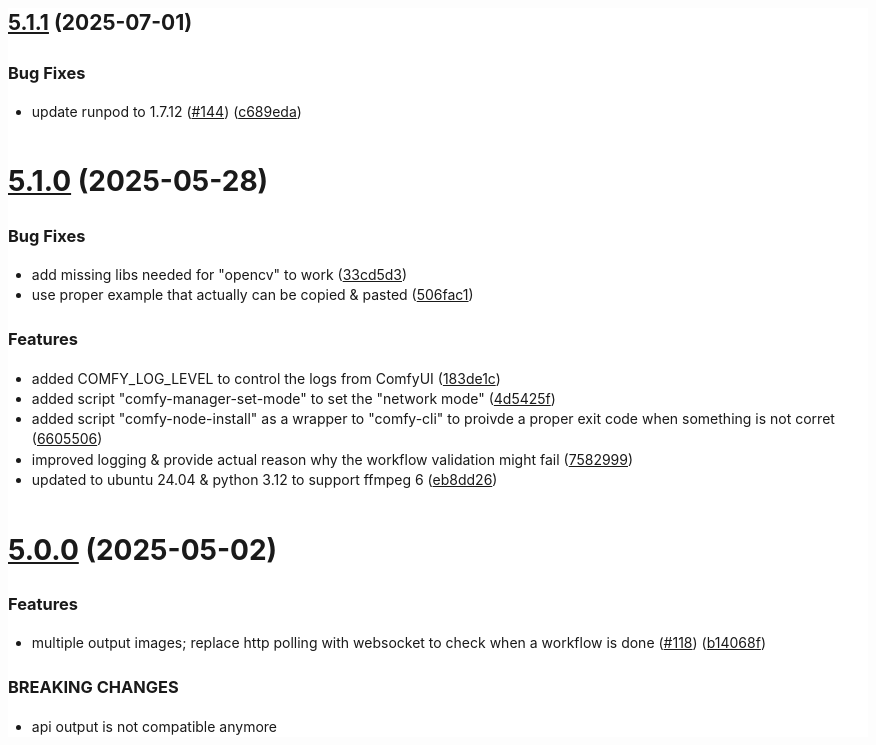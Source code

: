## [5.1.1](https://github.com/runpod-workers/worker-comfyui/compare/5.1.0...5.1.1) (2025-07-01)


### Bug Fixes

* update runpod to 1.7.12 ([#144](https://github.com/runpod-workers/worker-comfyui/issues/144)) ([c689eda](https://github.com/runpod-workers/worker-comfyui/commit/c689eda26b8d9505a0a63d6d4af6f8cab997e24f))

# [5.1.0](https://github.com/runpod-workers/worker-comfyui/compare/5.0.4...5.1.0) (2025-05-28)


### Bug Fixes

* add missing libs needed for "opencv" to work ([33cd5d3](https://github.com/runpod-workers/worker-comfyui/commit/33cd5d349f76e4a393a3a4f3e99f954989b2c683))
* use proper example that actually can be copied & pasted ([506fac1](https://github.com/runpod-workers/worker-comfyui/commit/506fac10480ec238110ae0dcb59b0b6865879471))


### Features

* added COMFY_LOG_LEVEL to control the logs from ComfyUI ([183de1c](https://github.com/runpod-workers/worker-comfyui/commit/183de1cdececa217abcbec30545e24c5820eba97))
* added script "comfy-manager-set-mode" to set the "network mode" ([4d5425f](https://github.com/runpod-workers/worker-comfyui/commit/4d5425f211b85b95e4953f6c0ddf27ed92e3cfa1))
* added script "comfy-node-install" as a wrapper to "comfy-cli" to proivde a proper exit code when something is not corret ([6605506](https://github.com/runpod-workers/worker-comfyui/commit/660550637bceb72052ef7c1dec9d6f36035a2fd2))
* improved logging & provide actual reason why the workflow validation might fail ([7582999](https://github.com/runpod-workers/worker-comfyui/commit/7582999209d9683c198aa1c6d3793a16fe059416))
* updated to ubuntu 24.04 & python 3.12 to support ffmpeg 6 ([eb8dd26](https://github.com/runpod-workers/worker-comfyui/commit/eb8dd265e0823b39974dc91bbb489b54ac92c8d3))

# [5.0.0](https://github.com/runpod-workers/worker-comfyui/compare/4.0.1...5.0.0) (2025-05-02)


### Features

* multiple output images; replace http polling with websocket to check when a workflow is done ([#118](https://github.com/runpod-workers/worker-comfyui/issues/118)) ([b14068f](https://github.com/runpod-workers/worker-comfyui/commit/b14068f8e7da4790d2de5d4b710a08d26d0c131f))


### BREAKING CHANGES

* api output is not compatible anymore
